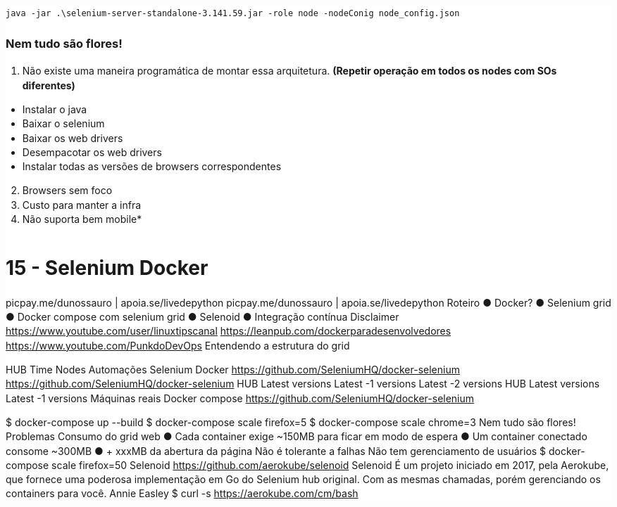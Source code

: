     java -jar .\selenium-server-standalone-3.141.59.jar -role node -nodeConig node_config.json

### Nem tudo são flores!
1. Não existe uma maneira programática de montar essa arquitetura. **(Repetir operação em todos os nodes com SOs diferentes)**
- Instalar o java
- Baixar o selenium
- Baixar os web drivers
- Desempacotar os web drivers
- Instalar todas as versões de browsers correspondentes
2. Browsers sem foco
3. Custo para manter a infra
4. Não suporta bem mobile*

# 15 - Selenium Docker
picpay.me/dunossauro | apoia.se/livedepython
picpay.me/dunossauro | apoia.se/livedepython
Roteiro
● Docker?
● Selenium grid
● Docker compose com selenium grid
● Selenoid
● Integração contínua
Disclaimer
https://www.youtube.com/user/linuxtipscanal
https://leanpub.com/dockerparadesenvolvedores
https://www.youtube.com/PunkdoDevOps
Entendendo a 
estrutura do grid

HUB
Time Nodes
Automações
Selenium Docker
https://github.com/SeleniumHQ/docker-selenium
https://github.com/SeleniumHQ/docker-selenium
HUB
Latest versions Latest -1 versions Latest -2 versions
HUB
Latest versions Latest -1 versions Máquinas reais
Docker compose
https://github.com/SeleniumHQ/docker-selenium

$ docker-compose up --build
$ docker-compose scale firefox=5
$ docker-compose scale chrome=3
Nem tudo são flores!
Problemas
Consumo do grid web
● Cada container exige ~150MB para ficar em modo de espera
● Um container conectado consome ~300MB
● + xxxMB da abertura da página
Não é tolerante a falhas
Não tem gerenciamento de usuários
$ docker-compose scale firefox=50
Selenoid
https://github.com/aerokube/selenoid
Selenoid
É um projeto iniciado em 2017, pela Aerokube, que fornece uma poderosa 
implementação em Go do Selenium hub original. Com as mesmas chamadas, 
porém gerenciando os containers para você.
Annie Easley
$ curl -s https://aerokube.com/cm/bash